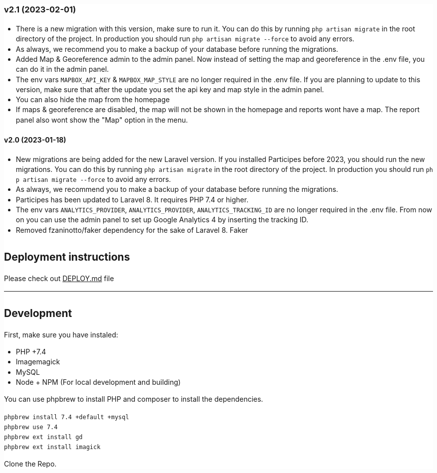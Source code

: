 ### v2.1 (2023-02-01)

* There is a new migration with this version, make sure to run it. You can do this by running `php artisan migrate` in the root directory of the project. In production you should run `php artisan migrate --force` to avoid any errors.
* As always, we recommend you to make a backup of your database before running the migrations.
* Added Map & Georeference admin to the admin panel. Now instead of setting the map and georeference in the .env file, you can do it in the admin panel.
* The env vars `MAPBOX_API_KEY` & `MAPBOX_MAP_STYLE` are no longer required in the .env file. If you are planning to update to this version, make sure that after the update you set the api key and map style in the admin panel.
* You can also hide the map from the homepage
* If maps & georeference are disabled, the map will not be shown in the homepage and reports wont have a map. The report panel also wont show the "Map" option in the menu.

#### v2.0 (2023-01-18)

* New migrations are being added for the new Laravel version. If you installed Participes before 2023, you should run the new migrations. You can do this by running `php artisan migrate` in the root directory of the project. In production you should run `php artisan migrate --force` to avoid any errors.
* As always, we recommend you to make a backup of your database before running the migrations.
* Participes has been updated to Laravel 8. It requires PHP 7.4 or higher.
* The env vars `ANALYTICS_PROVIDER`, `ANALYTICS_PROVIDER`, `ANALYTICS_TRACKING_ID` are no longer required in the .env file. From now on you can use the admin panel to set up Google Analytics 4 by inserting the tracking ID.
* Removed fzaninotto/faker dependency for the sake of Laravel 8. Faker 


## Deployment instructions 

Please check out [DEPLOY.md](DEPLOY.md) file

---

## Development

First, make sure you have instaled:

- PHP +7.4
- Imagemagick
- MySQL
- Node + NPM (For local development and building)

You can use phpbrew to install PHP and composer to install the dependencies.
```
phpbrew install 7.4 +default +mysql
phpbrew use 7.4
phpbrew ext install gd
phpbrew ext install imagick
```

Clone the Repo.
